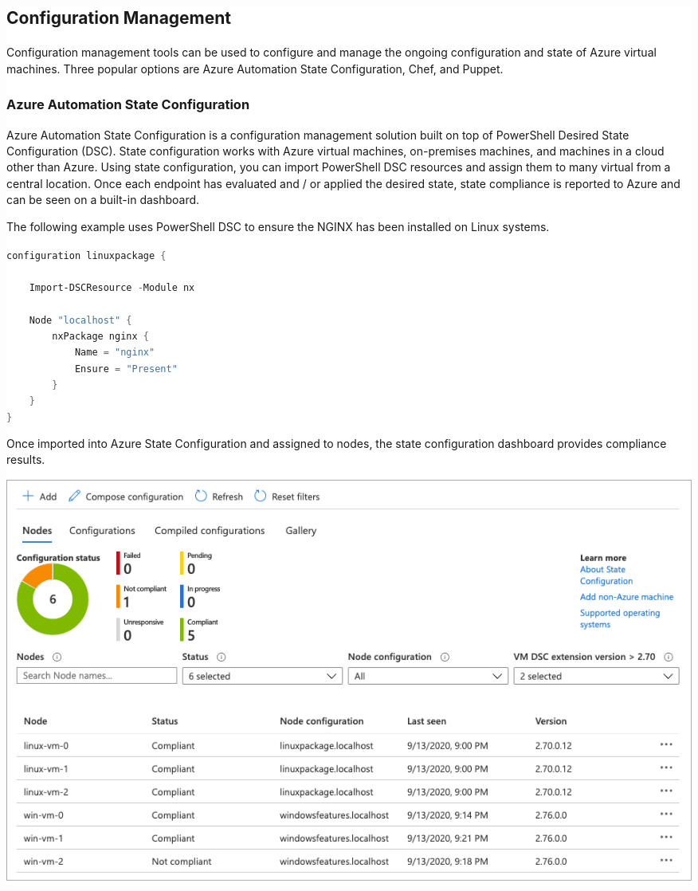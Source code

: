 ## Configuration Management

Configuration management tools can be used to configure and manage the ongoing configuration and state of Azure virtual machines. Three popular options are Azure Automation State Configuration, Chef, and Puppet.

### Azure Automation State Configuration

Azure Automation State Configuration is a configuration management solution built on top of PowerShell Desired State Configuration (DSC). State configuration works with Azure virtual machines, on-premises machines, and machines in a cloud other than Azure. Using state configuration, you can import PowerShell DSC resources and assign them to many virtual from a central location. Once each endpoint has evaluated and / or applied the desired state, state compliance is reported to Azure and can be seen on a built-in dashboard.

The following example uses PowerShell DSC to ensure the NGINX has been installed on Linux systems.

```powershell
configuration linuxpackage {

    Import-DSCResource -Module nx

    Node "localhost" {
        nxPackage nginx {
            Name = "nginx"
            Ensure = "Present"
        }
    }
}
```

Once imported into Azure State Configuration and assigned to nodes, the state configuration dashboard provides compliance results.

![State Configuration dashboard showing six compliant virtual machines](../_images/devops/azure-dsc.png)

